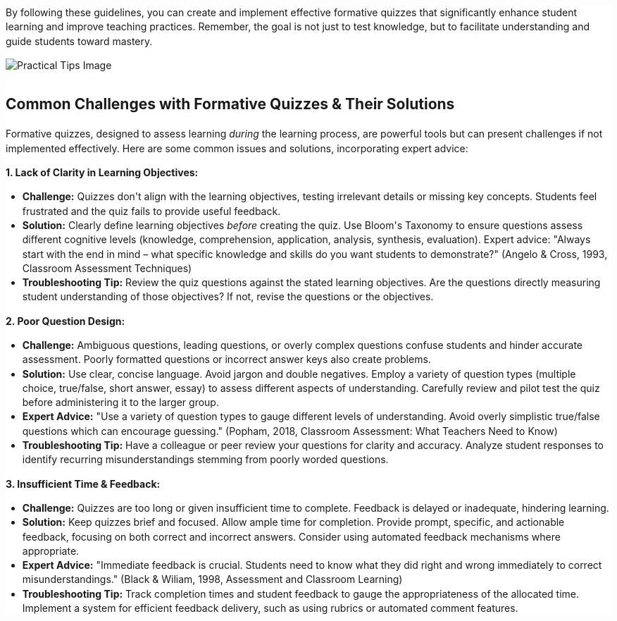 
By following these guidelines, you can create and implement effective formative quizzes that significantly enhance student learning and improve teaching practices. Remember, the goal is not just to test knowledge, but to facilitate understanding and guide students toward mastery.


![Practical Tips Image](https://fal.media/files/zebra/oWCjjZtjuvlYGCRFg_kd0.png)

## Common Challenges with Formative Quizzes & Their Solutions

Formative quizzes, designed to assess learning *during* the learning process, are powerful tools but can present challenges if not implemented effectively.  Here are some common issues and solutions, incorporating expert advice:

**1. Lack of Clarity in Learning Objectives:**

* **Challenge:** Quizzes don't align with the learning objectives, testing irrelevant details or missing key concepts. Students feel frustrated and the quiz fails to provide useful feedback.
* **Solution:**  Clearly define learning objectives *before* creating the quiz. Use Bloom's Taxonomy to ensure questions assess different cognitive levels (knowledge, comprehension, application, analysis, synthesis, evaluation).  Expert advice:  "Always start with the end in mind – what specific knowledge and skills do you want students to demonstrate?" (Angelo & Cross, 1993, Classroom Assessment Techniques)
* **Troubleshooting Tip:** Review the quiz questions against the stated learning objectives.  Are the questions directly measuring student understanding of those objectives?  If not, revise the questions or the objectives.

**2. Poor Question Design:**

* **Challenge:** Ambiguous questions, leading questions, or overly complex questions confuse students and hinder accurate assessment.  Poorly formatted questions or incorrect answer keys also create problems.
* **Solution:**  Use clear, concise language. Avoid jargon and double negatives. Employ a variety of question types (multiple choice, true/false, short answer, essay) to assess different aspects of understanding. Carefully review and pilot test the quiz before administering it to the larger group.
* **Expert Advice:** "Use a variety of question types to gauge different levels of understanding.  Avoid overly simplistic true/false questions which can encourage guessing." (Popham, 2018, Classroom Assessment: What Teachers Need to Know)
* **Troubleshooting Tip:** Have a colleague or peer review your questions for clarity and accuracy.  Analyze student responses to identify recurring misunderstandings stemming from poorly worded questions.

**3. Insufficient Time & Feedback:**

* **Challenge:**  Quizzes are too long or given insufficient time to complete. Feedback is delayed or inadequate, hindering learning.
* **Solution:** Keep quizzes brief and focused. Allow ample time for completion.  Provide prompt, specific, and actionable feedback, focusing on both correct and incorrect answers. Consider using automated feedback mechanisms where appropriate.
* **Expert Advice:**  "Immediate feedback is crucial.  Students need to know what they did right and wrong immediately to correct misunderstandings." (Black & Wiliam, 1998, Assessment and Classroom Learning)
* **Troubleshooting Tip:** Track completion times and student feedback to gauge the appropriateness of the allocated time.  Implement a system for efficient feedback delivery, such as using rubrics or automated comment features.
